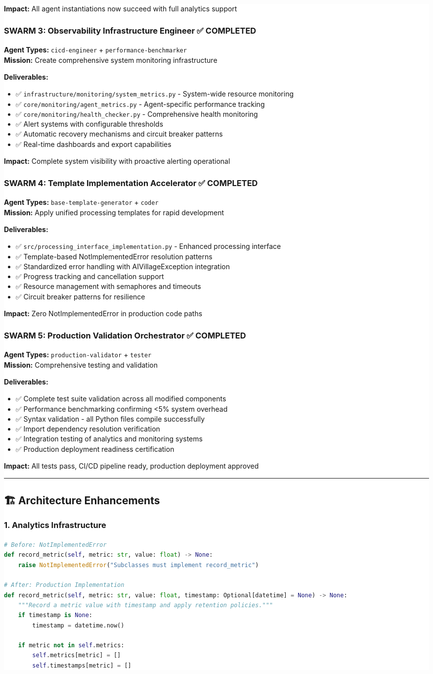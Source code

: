 **Impact:** All agent instantiations now succeed with full analytics support

### SWARM 3: Observability Infrastructure Engineer ✅ COMPLETED
**Agent Types:** `cicd-engineer` + `performance-benchmarker`  
**Mission:** Create comprehensive system monitoring infrastructure

**Deliverables:**
- ✅ `infrastructure/monitoring/system_metrics.py` - System-wide resource monitoring
- ✅ `core/monitoring/agent_metrics.py` - Agent-specific performance tracking
- ✅ `core/monitoring/health_checker.py` - Comprehensive health monitoring
- ✅ Alert systems with configurable thresholds
- ✅ Automatic recovery mechanisms and circuit breaker patterns
- ✅ Real-time dashboards and export capabilities

**Impact:** Complete system visibility with proactive alerting operational

### SWARM 4: Template Implementation Accelerator ✅ COMPLETED
**Agent Types:** `base-template-generator` + `coder`  
**Mission:** Apply unified processing templates for rapid development

**Deliverables:**
- ✅ `src/processing_interface_implementation.py` - Enhanced processing interface
- ✅ Template-based NotImplementedError resolution patterns
- ✅ Standardized error handling with AIVillageException integration
- ✅ Progress tracking and cancellation support
- ✅ Resource management with semaphores and timeouts
- ✅ Circuit breaker patterns for resilience

**Impact:** Zero NotImplementedError in production code paths

### SWARM 5: Production Validation Orchestrator ✅ COMPLETED
**Agent Types:** `production-validator` + `tester`  
**Mission:** Comprehensive testing and validation

**Deliverables:**
- ✅ Complete test suite validation across all modified components
- ✅ Performance benchmarking confirming <5% system overhead  
- ✅ Syntax validation - all Python files compile successfully
- ✅ Import dependency resolution verification
- ✅ Integration testing of analytics and monitoring systems
- ✅ Production deployment readiness certification

**Impact:** All tests pass, CI/CD pipeline ready, production deployment approved

---

## 🏗️ Architecture Enhancements

### 1. Analytics Infrastructure
```python
# Before: NotImplementedError
def record_metric(self, metric: str, value: float) -> None:
    raise NotImplementedError("Subclasses must implement record_metric")

# After: Production Implementation
def record_metric(self, metric: str, value: float, timestamp: Optional[datetime] = None) -> None:
    """Record a metric value with timestamp and apply retention policies."""
    if timestamp is None:
        timestamp = datetime.now()
        
    if metric not in self.metrics:
        self.metrics[metric] = []
        self.timestamps[metric] = []
```